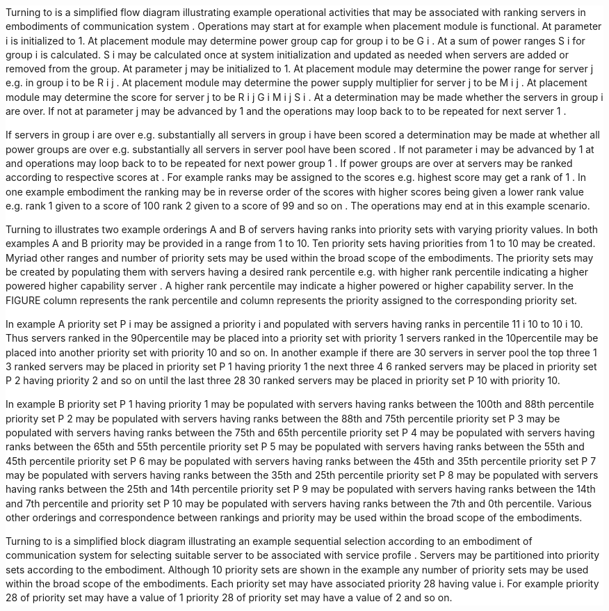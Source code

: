 Turning to is a simplified flow diagram illustrating example operational activities that may be associated with ranking servers in embodiments of communication system . Operations may start at for example when placement module is functional. At parameter i is initialized to 1. At placement module may determine power group cap for group i to be G i . At a sum of power ranges S i for group i is calculated. S i may be calculated once at system initialization and updated as needed when servers are added or removed from the group. At parameter j may be initialized to 1. At placement module may determine the power range for server j e.g. in group i to be R i j . At placement module may determine the power supply multiplier for server j to be M i j . At placement module may determine the score for server j to be R i j G i M i j S i . At a determination may be made whether the servers in group i are over. If not at parameter j may be advanced by 1 and the operations may loop back to to be repeated for next server 1 .

If servers in group i are over e.g. substantially all servers in group i have been scored a determination may be made at whether all power groups are over e.g. substantially all servers in server pool have been scored . If not parameter i may be advanced by 1 at and operations may loop back to to be repeated for next power group 1 . If power groups are over at servers may be ranked according to respective scores at . For example ranks may be assigned to the scores e.g. highest score may get a rank of 1 . In one example embodiment the ranking may be in reverse order of the scores with higher scores being given a lower rank value e.g. rank 1 given to a score of 100 rank 2 given to a score of 99 and so on . The operations may end at in this example scenario.

Turning to illustrates two example orderings A and B of servers having ranks into priority sets with varying priority values. In both examples A and B priority may be provided in a range from 1 to 10. Ten priority sets having priorities from 1 to 10 may be created. Myriad other ranges and number of priority sets may be used within the broad scope of the embodiments. The priority sets may be created by populating them with servers having a desired rank percentile e.g. with higher rank percentile indicating a higher powered higher capability server . A higher rank percentile may indicate a higher powered or higher capability server. In the FIGURE column represents the rank percentile and column represents the priority assigned to the corresponding priority set.

In example A priority set P i may be assigned a priority i and populated with servers having ranks in percentile 11 i 10 to 10 i 10. Thus servers ranked in the 90percentile may be placed into a priority set with priority 1 servers ranked in the 10percentile may be placed into another priority set with priority 10 and so on. In another example if there are 30 servers in server pool the top three 1 3 ranked servers may be placed in priority set P 1 having priority 1 the next three 4 6 ranked servers may be placed in priority set P 2 having priority 2 and so on until the last three 28 30 ranked servers may be placed in priority set P 10 with priority 10.

In example B priority set P 1 having priority 1 may be populated with servers having ranks between the 100th and 88th percentile priority set P 2 may be populated with servers having ranks between the 88th and 75th percentile priority set P 3 may be populated with servers having ranks between the 75th and 65th percentile priority set P 4 may be populated with servers having ranks between the 65th and 55th percentile priority set P 5 may be populated with servers having ranks between the 55th and 45th percentile priority set P 6 may be populated with servers having ranks between the 45th and 35th percentile priority set P 7 may be populated with servers having ranks between the 35th and 25th percentile priority set P 8 may be populated with servers having ranks between the 25th and 14th percentile priority set P 9 may be populated with servers having ranks between the 14th and 7th percentile and priority set P 10 may be populated with servers having ranks between the 7th and 0th percentile. Various other orderings and correspondence between rankings and priority may be used within the broad scope of the embodiments.

Turning to is a simplified block diagram illustrating an example sequential selection according to an embodiment of communication system for selecting suitable server to be associated with service profile . Servers may be partitioned into priority sets according to the embodiment. Although 10 priority sets are shown in the example any number of priority sets may be used within the broad scope of the embodiments. Each priority set may have associated priority 28 having value i. For example priority 28 of priority set may have a value of 1 priority 28 of priority set may have a value of 2 and so on.
